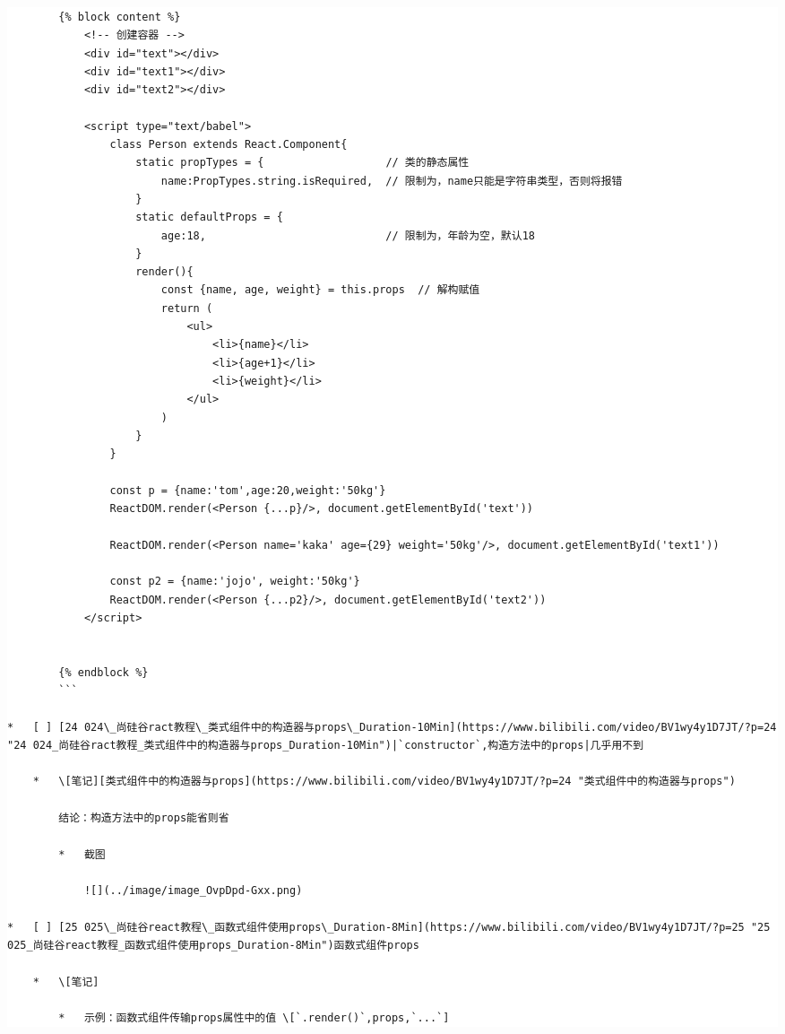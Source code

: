             {% block content %}
                <!-- 创建容器 -->
                <div id="text"></div>
                <div id="text1"></div>
                <div id="text2"></div>

                <script type="text/babel"> 
                    class Person extends React.Component{
                        static propTypes = {                   // 类的静态属性
                            name:PropTypes.string.isRequired,  // 限制为，name只能是字符串类型，否则将报错
                        }
                        static defaultProps = {
                            age:18,                            // 限制为，年龄为空，默认18
                        }
                        render(){
                            const {name, age, weight} = this.props  // 解构赋值
                            return (
                                <ul>
                                    <li>{name}</li>
                                    <li>{age+1}</li>
                                    <li>{weight}</li>
                                </ul>
                            )
                        }
                    }

                    const p = {name:'tom',age:20,weight:'50kg'}
                    ReactDOM.render(<Person {...p}/>, document.getElementById('text'))

                    ReactDOM.render(<Person name='kaka' age={29} weight='50kg'/>, document.getElementById('text1'))
                    
                    const p2 = {name:'jojo', weight:'50kg'}
                    ReactDOM.render(<Person {...p2}/>, document.getElementById('text2'))
                </script>


            {% endblock %}
            ```

    *   [ ] [24 024\_尚硅谷ract教程\_类式组件中的构造器与props\_Duration-10Min](https://www.bilibili.com/video/BV1wy4y1D7JT/?p=24 "24 024_尚硅谷ract教程_类式组件中的构造器与props_Duration-10Min")|`constructor`,构造方法中的props|几乎用不到

        *   \[笔记][类式组件中的构造器与props](https://www.bilibili.com/video/BV1wy4y1D7JT/?p=24 "类式组件中的构造器与props")

            结论：构造方法中的props能省则省

            *   截图

                ![](../image/image_OvpDpd-Gxx.png)

    *   [ ] [25 025\_尚硅谷react教程\_函数式组件使用props\_Duration-8Min](https://www.bilibili.com/video/BV1wy4y1D7JT/?p=25 "25 025_尚硅谷react教程_函数式组件使用props_Duration-8Min")函数式组件props

        *   \[笔记]

            *   示例：函数式组件传输props属性中的值 \[`.render()`,props,`...`]
